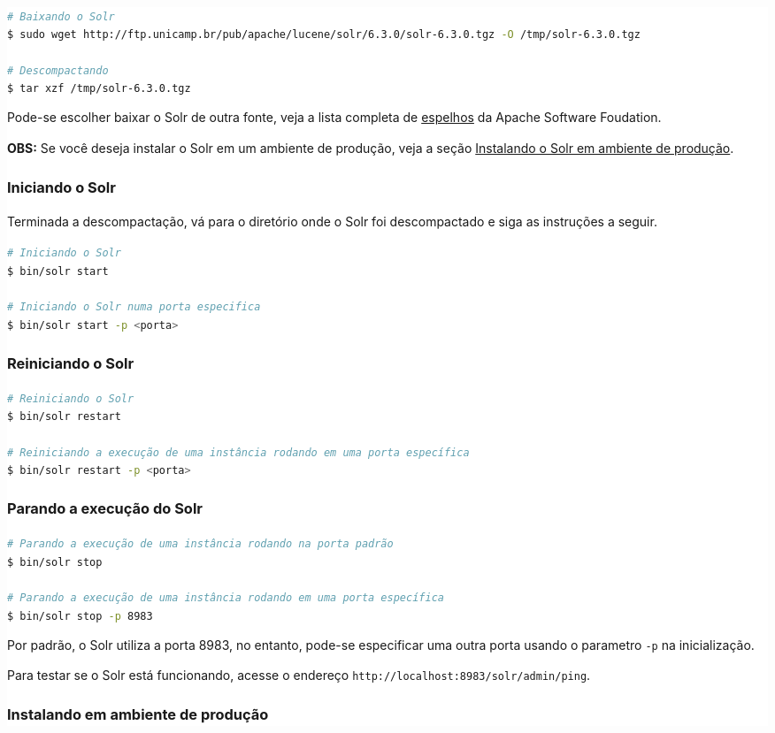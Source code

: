 ```bash
# Baixando o Solr
$ sudo wget http://ftp.unicamp.br/pub/apache/lucene/solr/6.3.0/solr-6.3.0.tgz -O /tmp/solr-6.3.0.tgz

# Descompactando
$ tar xzf /tmp/solr-6.3.0.tgz
```

Pode-se escolher baixar o Solr de outra fonte, veja a lista completa de [espelhos](http://www.apache.org/mirrors/) da Apache Software Foudation.

**OBS:** Se você deseja instalar o Solr em um ambiente de produção, veja a seção [Instalando o Solr em ambiente de produção](#instalando-o-solr-em-ambiente-de-produção).

### Iniciando o Solr

Terminada a descompactação, vá para o diretório onde o Solr foi descompactado e siga as instruções a seguir.

```bash
# Iniciando o Solr
$ bin/solr start

# Iniciando o Solr numa porta especifica
$ bin/solr start -p <porta>
```

### Reiniciando o Solr

```bash
# Reiniciando o Solr
$ bin/solr restart

# Reiniciando a execução de uma instância rodando em uma porta específica
$ bin/solr restart -p <porta>
```

### Parando a execução do Solr

```bash
# Parando a execução de uma instância rodando na porta padrão
$ bin/solr stop

# Parando a execução de uma instância rodando em uma porta específica
$ bin/solr stop -p 8983
```

Por padrão, o Solr utiliza a porta 8983, no entanto, pode-se especificar uma outra porta usando o parametro ```-p``` na inicialização.

Para testar se o Solr está funcionando, acesse o endereço ```http://localhost:8983/solr/admin/ping```.

### Instalando em ambiente de produção
